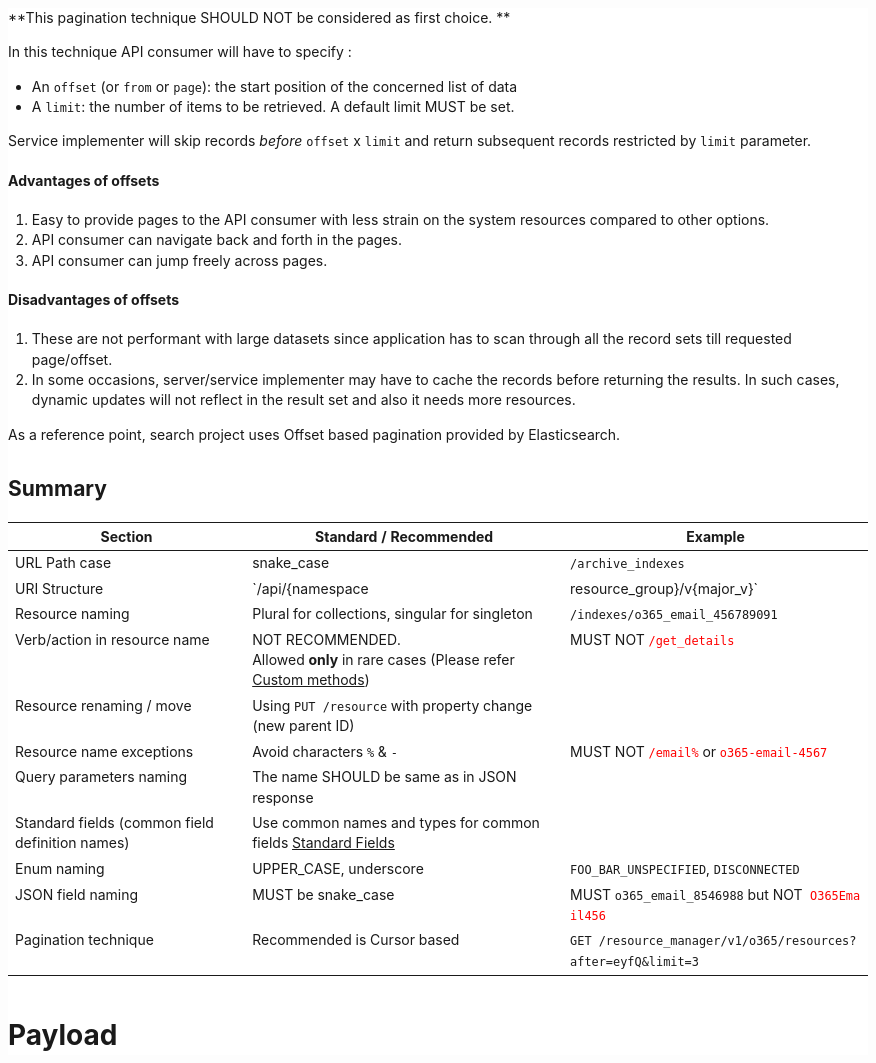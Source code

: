 **This pagination technique SHOULD NOT be considered as first choice. **

In this technique API consumer will have to specify :

- An `offset` (or `from` or `page`): the start position of the concerned list of data
- A `limit`: the number of items to be retrieved. A default limit MUST be set.

Service implementer will skip records *before* `offset` x `limit` and return subsequent records restricted by `limit` parameter.

#### Advantages of offsets

1. Easy to provide pages to the API consumer with less strain on the system resources compared to other      options.
2. API consumer can navigate back and forth in the pages.
3. API consumer can jump freely across pages.

#### Disadvantages of offsets

1. These are not performant with large datasets since application has to scan through all the record sets till requested page/offset.
2. In some occasions, server/service implementer may have to cache the records before returning the results. In such cases, dynamic updates will not reflect in the result set and also it needs more resources.

As a reference point, search project uses Offset based pagination provided by Elasticsearch.

## Summary

| Section                                         | Standard / Recommended                                       | Example                                                      |
| ----------------------------------------------- | ------------------------------------------------------------ | ------------------------------------------------------------ |
| URL Path case                                   | snake_case                                                   | `/archive_indexes`                                           |
| URI Structure                                   | `/api/{namespace | resource_group}/v{major_v}`               | `https://cloud.acronis.com/api/platform/v1/archives?id=de61sjuK` |
| Resource naming                                 | Plural for collections, singular for singleton               | `/indexes/o365_email_456789091`                              |
| Verb/action in resource name                    | NOT RECOMMENDED. <BR>Allowed **only** in rare cases (Please refer [Custom methods](#custom-methods)) | MUST NOT <span style="color:red"> `/get_details` </span>     |
| Resource renaming / move                        | Using `PUT /resource` with property change (new parent ID)   |                                                              |
| Resource name exceptions                        | Avoid characters `%` & `-`                                   | MUST NOT <span style="color:red"> `/email%` </span>or<span style="color:red"> `o365-email-4567`</span> |
| Query parameters naming                         | The name SHOULD be same as in JSON response                  |                                                              |
| Standard fields (common field definition names) | Use common names and types for common fields [Standard Fields](#standard-fields) |                                                              |
| Enum naming                                     | UPPER_CASE, underscore                                       | `FOO_BAR_UNSPECIFIED`, `DISCONNECTED`                        |
| JSON field naming                               | MUST be snake_case                                           | MUST `o365_email_8546988` but NOT <span style="color:red"> `O365Email456`</span> |
| Pagination technique                            | Recommended is Cursor based                                  | `GET /resource_manager/v1/o365/resources?after=eyfQ&limit=3` |

# Payload
